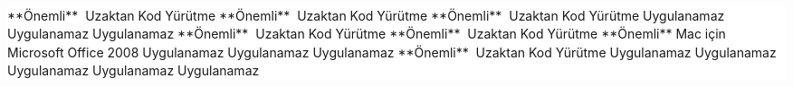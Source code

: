 <td style="border:1px solid black;">
**Önemli**   
Uzaktan Kod Yürütme
</td>
<td style="border:1px solid black;">
**Önemli**   
Uzaktan Kod Yürütme
</td>
<td style="border:1px solid black;">
**Önemli**   
Uzaktan Kod Yürütme
</td>
<td style="border:1px solid black;">
Uygulanamaz
</td>
<td style="border:1px solid black;">
Uygulanamaz
</td>
<td style="border:1px solid black;">
Uygulanamaz
</td>
<td style="border:1px solid black;">
**Önemli**   
Uzaktan Kod Yürütme
</td>
<td style="border:1px solid black;">
**Önemli**   
Uzaktan Kod Yürütme
</td>
<td style="border:1px solid black;">
**Önemli**
</td>
</tr>
<tr>
<td style="border:1px solid black;">
Mac için Microsoft Office 2008
</td>
<td style="border:1px solid black;">
Uygulanamaz
</td>
<td style="border:1px solid black;">
Uygulanamaz
</td>
<td style="border:1px solid black;">
Uygulanamaz
</td>
<td style="border:1px solid black;">
**Önemli**   
Uzaktan Kod Yürütme
</td>
<td style="border:1px solid black;">
Uygulanamaz
</td>
<td style="border:1px solid black;">
Uygulanamaz
</td>
<td style="border:1px solid black;">
Uygulanamaz
</td>
<td style="border:1px solid black;">
Uygulanamaz
</td>
<td style="border:1px solid black;">
Uygulanamaz